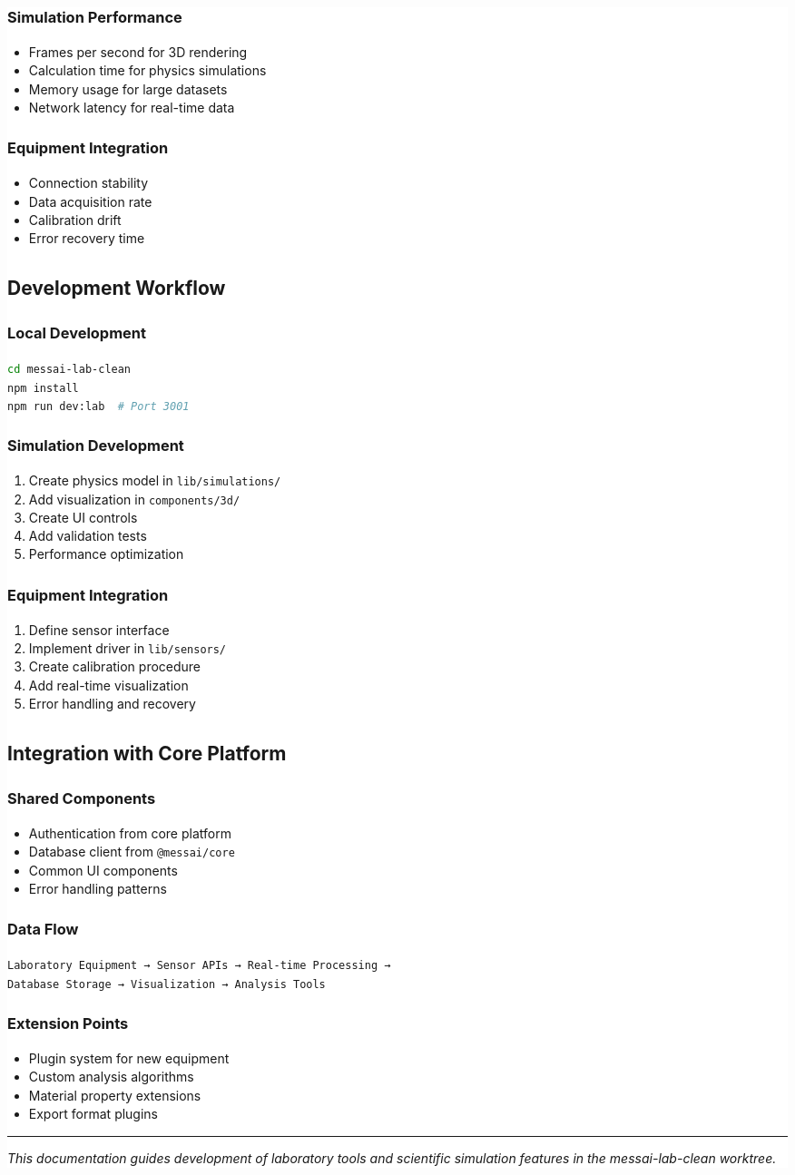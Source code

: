 ### Simulation Performance
- Frames per second for 3D rendering
- Calculation time for physics simulations
- Memory usage for large datasets
- Network latency for real-time data

### Equipment Integration
- Connection stability
- Data acquisition rate
- Calibration drift
- Error recovery time

## Development Workflow

### Local Development
```bash
cd messai-lab-clean
npm install
npm run dev:lab  # Port 3001
```

### Simulation Development
1. Create physics model in `lib/simulations/`
2. Add visualization in `components/3d/`
3. Create UI controls
4. Add validation tests
5. Performance optimization

### Equipment Integration
1. Define sensor interface
2. Implement driver in `lib/sensors/`
3. Create calibration procedure
4. Add real-time visualization
5. Error handling and recovery

## Integration with Core Platform

### Shared Components
- Authentication from core platform
- Database client from `@messai/core`
- Common UI components
- Error handling patterns

### Data Flow
```
Laboratory Equipment → Sensor APIs → Real-time Processing → 
Database Storage → Visualization → Analysis Tools
```

### Extension Points
- Plugin system for new equipment
- Custom analysis algorithms
- Material property extensions
- Export format plugins

---

*This documentation guides development of laboratory tools and scientific simulation features in the messai-lab-clean worktree.*